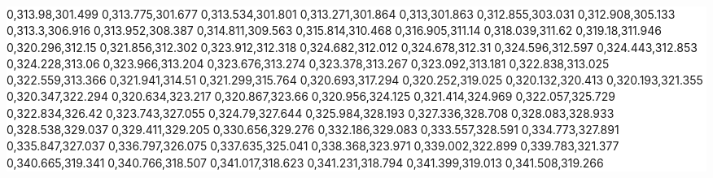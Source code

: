 0,313.98,301.499
0,313.775,301.677
0,313.534,301.801
0,313.271,301.864
0,313,301.863
0,312.855,303.031
0,312.908,305.133
0,313.3,306.916
0,313.952,308.387
0,314.811,309.563
0,315.814,310.468
0,316.905,311.14
0,318.039,311.62
0,319.18,311.946
0,320.296,312.15
0,321.856,312.302
0,323.912,312.318
0,324.682,312.012
0,324.678,312.31
0,324.596,312.597
0,324.443,312.853
0,324.228,313.06
0,323.966,313.204
0,323.676,313.274
0,323.378,313.267
0,323.092,313.181
0,322.838,313.025
0,322.559,313.366
0,321.941,314.51
0,321.299,315.764
0,320.693,317.294
0,320.252,319.025
0,320.132,320.413
0,320.193,321.355
0,320.347,322.294
0,320.634,323.217
0,320.867,323.66
0,320.956,324.125
0,321.414,324.969
0,322.057,325.729
0,322.834,326.42
0,323.743,327.055
0,324.79,327.644
0,325.984,328.193
0,327.336,328.708
0,328.083,328.933
0,328.538,329.037
0,329.411,329.205
0,330.656,329.276
0,332.186,329.083
0,333.557,328.591
0,334.773,327.891
0,335.847,327.037
0,336.797,326.075
0,337.635,325.041
0,338.368,323.971
0,339.002,322.899
0,339.783,321.377
0,340.665,319.341
0,340.766,318.507
0,341.017,318.623
0,341.231,318.794
0,341.399,319.013
0,341.508,319.266